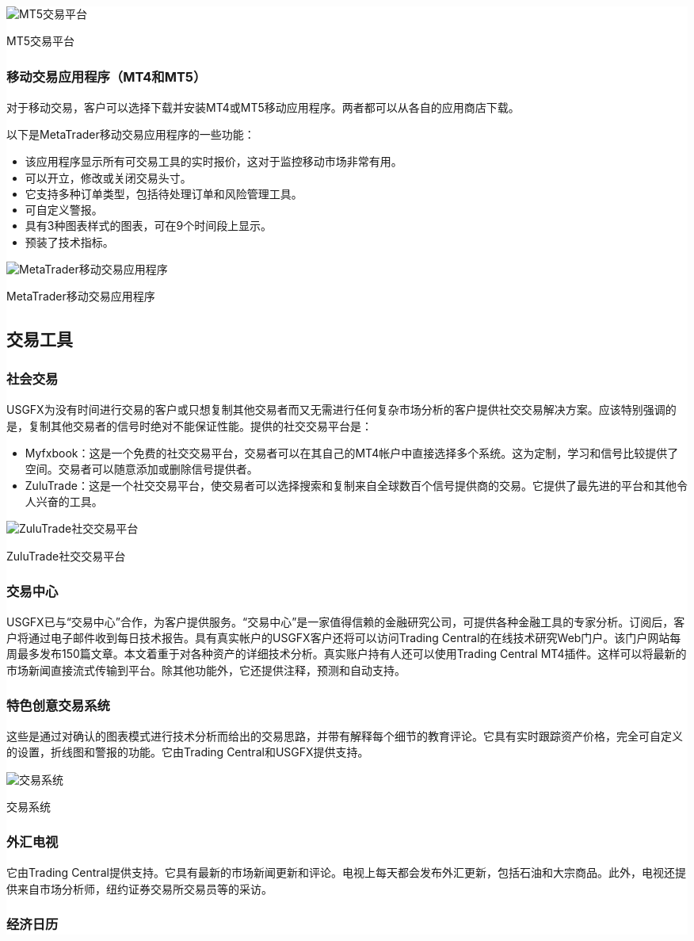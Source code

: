 ![MT5交易平台](https://cdn.fendou.la/funstoutiao/2020/10/USGFX-Review-MT5-Trading-Platform.png "MT5交易平台")

MT5交易平台

### 移动交易应用程序（MT4和MT5）

对于移动交易，客户可以选择下载并安装MT4或MT5移动应用程序。两者都可以从各自的应用商店下载。

以下是MetaTrader移动交易应用程序的一些功能：

- 该应用程序显示所有可交易工具的实时报价，这对于监控移动市场非常有用。
- 可以开立，修改或关闭交易头寸。
- 它支持多种订单类型，包括待处理订单和风险管理工具。
- 可自定义警报。
- 具有3种图表样式的图表，可在9个时间段上显示。
- 预装了技术指标。

![MetaTrader移动交易应用程序](https://cdn.fendou.la/funstoutiao/2020/10/USGFX-Review-MetaTrader-Mobile-Trading-Apps.png "MetaTrader移动交易应用程序")

MetaTrader移动交易应用程序

## 交易工具

### 社会交易

USGFX为没有时间进行交易的客户或只想复制其他交易者而又无需进行任何复杂市场分析的客户提供社交交易解决方案。应该特别强调的是，复制其他交易者的信号时绝对不能保证性能。提供的社交交易平台是：

- Myfxbook：这是一个免费的社交交易平台，交易者可以在其自己的MT4帐户中直接选择多个系统。这为定制，学习和信号比较提供了空间。交易者可以随意添加或删除信号提供者。
- ZuluTrade：这是一个社交交易平台，使交易者可以选择搜索和复制来自全球数百个信号提供商的交易。它提供了最先进的平台和其他令人兴奋的工具。

![ZuluTrade社交交易平台](https://cdn.fendou.la/funstoutiao/2020/10/USGFX-Review-ZuluTrade-Social-Trading-Platform.png "ZuluTrade社交交易平台")

ZuluTrade社交交易平台

### 交易中心

USGFX已与“交易中心”合作，为客户提供服务。“交易中心”是一家值得信赖的金融研究公司，可提供各种金融工具的专家分析。订阅后，客户将通过电子邮件收到每日技术报告。具有真实帐户的USGFX客户还将可以访问Trading Central的在线技术研究Web门户。该门户网站每周最多发布150篇文章。本文着重于对各种资产的详细技术分析。真实账户持有人还可以使用Trading Central MT4插件。这样可以将最新的市场新闻直接流式传输到平台。除其他功能外，它还提供注释，预测和自动支持。

### 特色创意交易系统

这些是通过对确认的图表模式进行技术分析而给出的交易思路，并带有解释每个细节的教育评论。它具有实时跟踪资产价格，完全可自定义的设置，折线图和警报的功能。它由Trading Central和USGFX提供支持。

![交易系统](https://cdn.fendou.la/funstoutiao/2020/10/USGFX-Review-Trading-System.png "交易系统")

交易系统

### 外汇电视

它由Trading Central提供支持。它具有最新的市场新闻更新和评论。电视上每天都会发布外汇更新，包括石油和大宗商品。此外，电视还提供来自市场分析师，纽约证券交易所交易员等的采访。

### 经济日历
